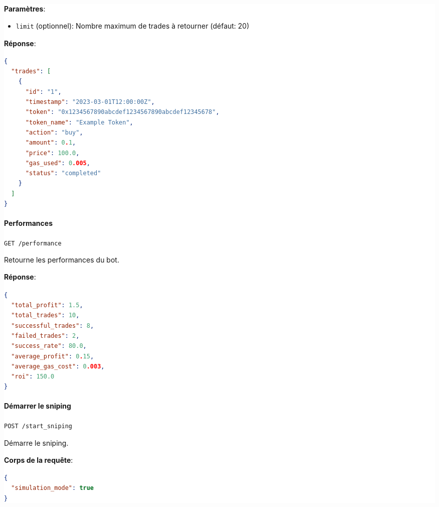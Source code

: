 **Paramètres**:
- `limit` (optionnel): Nombre maximum de trades à retourner (défaut: 20)

**Réponse**:
```json
{
  "trades": [
    {
      "id": "1",
      "timestamp": "2023-03-01T12:00:00Z",
      "token": "0x1234567890abcdef1234567890abcdef12345678",
      "token_name": "Example Token",
      "action": "buy",
      "amount": 0.1,
      "price": 100.0,
      "gas_used": 0.005,
      "status": "completed"
    }
  ]
}
```

#### Performances

```
GET /performance
```

Retourne les performances du bot.

**Réponse**:
```json
{
  "total_profit": 1.5,
  "total_trades": 10,
  "successful_trades": 8,
  "failed_trades": 2,
  "success_rate": 80.0,
  "average_profit": 0.15,
  "average_gas_cost": 0.003,
  "roi": 150.0
}
```

#### Démarrer le sniping

```
POST /start_sniping
```

Démarre le sniping.

**Corps de la requête**:
```json
{
  "simulation_mode": true
}
```
